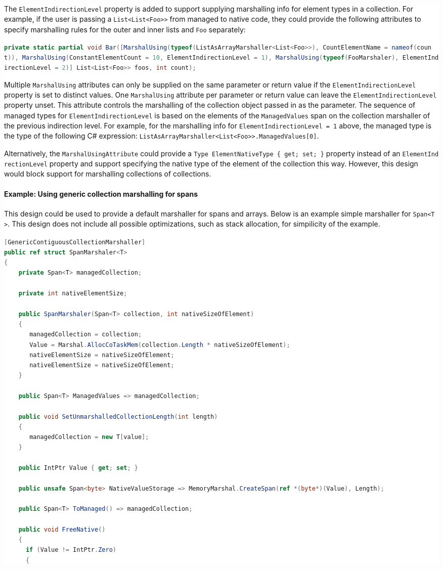 The `ElementIndirectionLevel` property is added to support supplying marshalling info for element types in a collection. For example, if the user is passing a `List<List<Foo>>` from managed to native code, they could provide the following attributes to specify marshalling rules for the outer and inner lists and `Foo` separately:

```csharp
private static partial void Bar([MarshalUsing(typeof(ListAsArrayMarshaller<List<Foo>>), CountElementName = nameof(count)), MarshalUsing(ConstantElementCount = 10, ElementIndirectionLevel = 1), MarshalUsing(typeof(FooMarshaler), ElementIndirectionLevel = 2)] List<List<Foo>> foos, int count);
```

Multiple `MarshalUsing` attributes can only be supplied on the same parameter or return value if the `ElementIndirectionLevel` property is set to distinct values. One `MarshalUsing` attribute per parameter or return value can leave the `ElementIndirectionLevel` property unset. This attribute controls the marshalling of the collection object passed in as the parameter. The sequence of managed types for `ElementIndirectionLevel` is based on the elements of the `ManagedValues` span on the collection marshaller of the previous indirection level. For example, for the marshalling info for `ElementIndirectionLevel = 1` above, the managed type is the type of the following C# expression: `ListAsArrayMarshaller<List<Foo>>.ManagedValues[0]`.

Alternatively, the `MarshalUsingAttribute` could provide a `Type ElementNativeType { get; set; }` property instead of an `ElementIndrectionLevel` property and support specifying the native type of the element of the collection this way. However, this design would block support for marshalling collections of collections.

#### Example: Using generic collection marshalling for spans

This design could be used to provide a default marshaller for spans and arrays. Below is an example simple marshaller for `Span<T>`. This design does not include all possible optimizations, such as stack allocation, for simpilicity of the example.

```csharp
[GenericContiguousCollectionMarshaller]
public ref struct SpanMarshaler<T>
{
    private Span<T> managedCollection;

    private int nativeElementSize;

    public SpanMarshaler(Span<T> collection, int nativeSizeOfElement)
    {
       managedCollection = collection;
       Value = Marshal.AllocCoTaskMem(collection.Length * nativeSizeOfElement);
       nativeElementSize = nativeSizeOfElement;
       nativeElementSize = nativeSizeOfElement;
    }

    public Span<T> ManagedValues => managedCollection;

    public void SetUnmarshalledCollectionLength(int length)
    {
       managedCollection = new T[value];
    }

    public IntPtr Value { get; set; }

    public unsafe Span<byte> NativeValueStorage => MemoryMarshal.CreateSpan(ref *(byte*)(Value), Length);

    public Span<T> ToManaged() => managedCollection;

    public void FreeNative()
    {
      if (Value != IntPtr.Zero)
      {
```